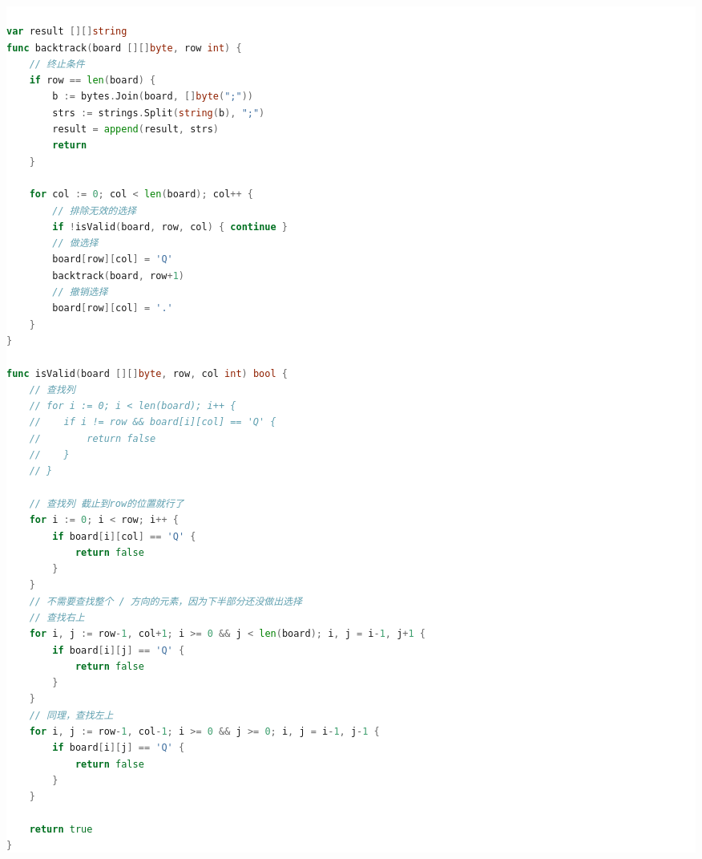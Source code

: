 ```go

var result [][]string
func backtrack(board [][]byte, row int) {
    // 终止条件
    if row == len(board) {
        b := bytes.Join(board, []byte(";"))
        strs := strings.Split(string(b), ";")
        result = append(result, strs)
        return
    }

    for col := 0; col < len(board); col++ {
        // 排除无效的选择
        if !isValid(board, row, col) { continue }
        // 做选择
        board[row][col] = 'Q'
        backtrack(board, row+1)
        // 撤销选择
        board[row][col] = '.'
    }
}

func isValid(board [][]byte, row, col int) bool {
    // 查找列
    // for i := 0; i < len(board); i++ {
    //    if i != row && board[i][col] == 'Q' {
    //        return false
    //    }
    // }
    
    // 查找列 截止到row的位置就行了
    for i := 0; i < row; i++ {
        if board[i][col] == 'Q' {
            return false
        }
    }
    // 不需要查找整个 / 方向的元素，因为下半部分还没做出选择
    // 查找右上
    for i, j := row-1, col+1; i >= 0 && j < len(board); i, j = i-1, j+1 {
        if board[i][j] == 'Q' {
            return false
        }
    }
    // 同理，查找左上
    for i, j := row-1, col-1; i >= 0 && j >= 0; i, j = i-1, j-1 {
        if board[i][j] == 'Q' {
            return false
        }
    }

    return true
}
```
